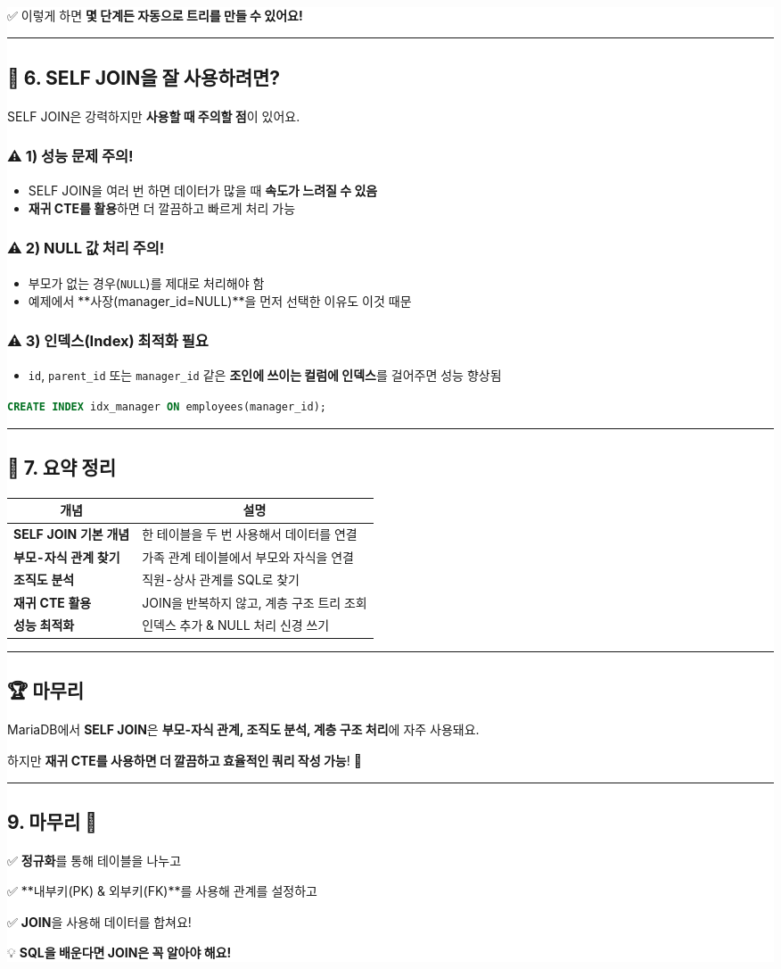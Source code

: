 ✅ 이렇게 하면 **몇 단계든 자동으로 트리를 만들 수 있어요!**

---

## 🚀 **6. SELF JOIN을 잘 사용하려면?**

SELF JOIN은 강력하지만 **사용할 때 주의할 점**이 있어요.

### ⚠️ **1) 성능 문제 주의!**

- SELF JOIN을 여러 번 하면 데이터가 많을 때 **속도가 느려질 수 있음**
- **재귀 CTE를 활용**하면 더 깔끔하고 빠르게 처리 가능

### ⚠️ **2) NULL 값 처리 주의!**

- 부모가 없는 경우(`NULL`)를 제대로 처리해야 함
- 예제에서 **사장(manager_id=NULL)**을 먼저 선택한 이유도 이것 때문

### ⚠️ **3) 인덱스(Index) 최적화 필요**

- `id`, `parent_id` 또는 `manager_id` 같은 **조인에 쓰이는 컬럼에 인덱스**를 걸어주면 성능 향상됨

```sql
CREATE INDEX idx_manager ON employees(manager_id);
```

---

## 🎯 **7. 요약 정리**

| 개념 | 설명 |
| --- | --- |
| **SELF JOIN 기본 개념** | 한 테이블을 두 번 사용해서 데이터를 연결 |
| **부모-자식 관계 찾기** | 가족 관계 테이블에서 부모와 자식을 연결 |
| **조직도 분석** | 직원-상사 관계를 SQL로 찾기 |
| **재귀 CTE 활용** | JOIN을 반복하지 않고, 계층 구조 트리 조회 |
| **성능 최적화** | 인덱스 추가 & NULL 처리 신경 쓰기 |

---

## 🏆 **마무리**

MariaDB에서 **SELF JOIN**은 **부모-자식 관계, 조직도 분석, 계층 구조 처리**에 자주 사용돼요.

하지만 **재귀 CTE를 사용하면 더 깔끔하고 효율적인 쿼리 작성 가능**! 🚀

---

## 9. 마무리 🎉

✅ **정규화**를 통해 테이블을 나누고

✅ **내부키(PK) & 외부키(FK)**를 사용해 관계를 설정하고

✅ **JOIN**을 사용해 데이터를 합쳐요!

💡 **SQL을 배운다면 JOIN은 꼭 알아야 해요!**
